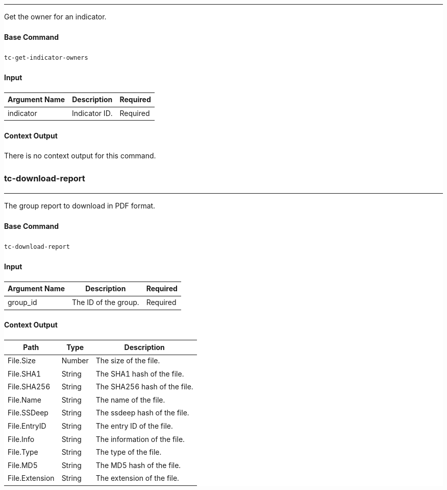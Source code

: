 ***
Get the owner for an indicator.

#### Base Command

`tc-get-indicator-owners`

#### Input

| **Argument Name** | **Description** | **Required** |
| --- | --- | --- |
| indicator | Indicator ID. | Required | 

#### Context Output

There is no context output for this command.

### tc-download-report

***
The group report to download in PDF format.

#### Base Command

`tc-download-report`

#### Input

| **Argument Name** | **Description** | **Required** |
| --- | --- | --- |
| group_id | The ID of the group. | Required | 

#### Context Output

| **Path** | **Type** | **Description** |
| --- | --- | --- |
| File.Size | Number | The size of the file. | 
| File.SHA1 | String | The SHA1 hash of the file. | 
| File.SHA256 | String | The SHA256 hash of the file. | 
| File.Name | String | The name of the file. | 
| File.SSDeep | String | The ssdeep hash of the file. | 
| File.EntryID | String | The entry ID of the file. | 
| File.Info | String | The information of the file. | 
| File.Type | String | The type of the file. | 
| File.MD5 | String | The MD5 hash of the file. | 
| File.Extension | String | The extension of the file. | 
